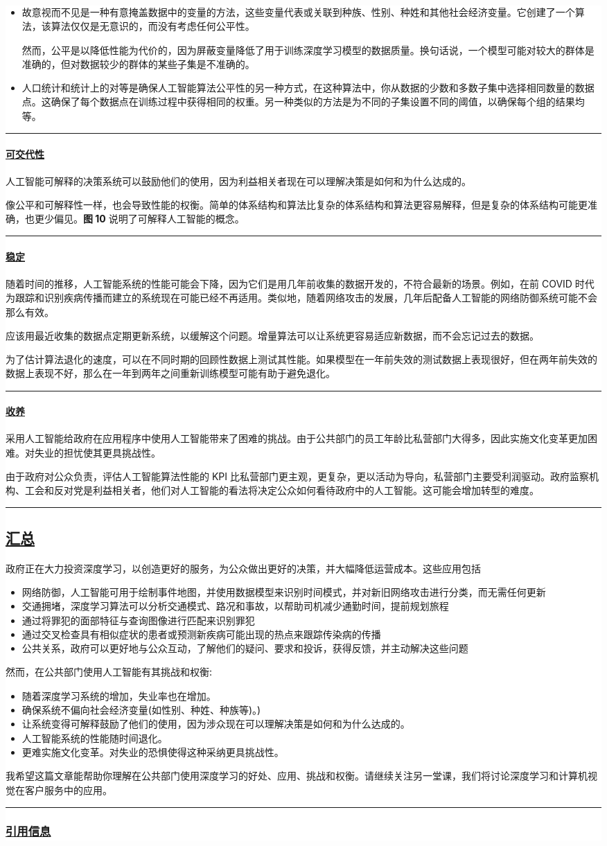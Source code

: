 *   故意视而不见是一种有意掩盖数据中的变量的方法，这些变量代表或关联到种族、性别、种姓和其他社会经济变量。它创建了一个算法，该算法仅仅是无意识的，而没有考虑任何公平性。

    然而，公平是以降低性能为代价的，因为屏蔽变量降低了用于训练深度学习模型的数据质量。换句话说，一个模型可能对较大的群体是准确的，但对数据较少的群体的某些子集是不准确的。

*   人口统计和统计上的对等是确保人工智能算法公平性的另一种方式，在这种算法中，你从数据的少数和多数子集中选择相同数量的数据点。这确保了每个数据点在训练过程中获得相同的权重。另一种类似的方法是为不同的子集设置不同的阈值，以确保每个组的结果均等。

* * *

#### [**可交代性**](#TOC)

人工智能可解释的决策系统可以鼓励他们的使用，因为利益相关者现在可以理解决策是如何和为什么达成的。

像公平和可解释性一样，也会导致性能的权衡。简单的体系结构和算法比复杂的体系结构和算法更容易解释，但是复杂的体系结构可能更准确，也更少偏见。**图 10** 说明了可解释人工智能的概念。

* * *

#### [**稳定**](#TOC)

随着时间的推移，人工智能系统的性能可能会下降，因为它们是用几年前收集的数据开发的，不符合最新的场景。例如，在前 COVID 时代为跟踪和识别疾病传播而建立的系统现在可能已经不再适用。类似地，随着网络攻击的发展，几年后配备人工智能的网络防御系统可能不会那么有效。

应该用最近收集的数据点定期更新系统，以缓解这个问题。增量算法可以让系统更容易适应新数据，而不会忘记过去的数据。

为了估计算法退化的速度，可以在不同时期的回顾性数据上测试其性能。如果模型在一年前失效的测试数据上表现很好，但在两年前失效的数据上表现不好，那么在一年到两年之间重新训练模型可能有助于避免退化。

* * *

#### [**收养**](#TOC)

采用人工智能给政府在应用程序中使用人工智能带来了困难的挑战。由于公共部门的员工年龄比私营部门大得多，因此实施文化变革更加困难。对失业的担忧使其更具挑战性。

由于政府对公众负责，评估人工智能算法性能的 KPI 比私营部门更主观，更复杂，更以活动为导向，私营部门主要受利润驱动。政府监察机构、工会和反对党是利益相关者，他们对人工智能的看法将决定公众如何看待政府中的人工智能。这可能会增加转型的难度。

* * *

## [**汇总**](#TOC)

政府正在大力投资深度学习，以创造更好的服务，为公众做出更好的决策，并大幅降低运营成本。这些应用包括

*   网络防御，人工智能可用于绘制事件地图，并使用数据模型来识别时间模式，并对新旧网络攻击进行分类，而无需任何更新
*   交通拥堵，深度学习算法可以分析交通模式、路况和事故，以帮助司机减少通勤时间，提前规划旅程
*   通过将罪犯的面部特征与查询图像进行匹配来识别罪犯
*   通过交叉检查具有相似症状的患者或预测新疾病可能出现的热点来跟踪传染病的传播
*   公共关系，政府可以更好地与公众互动，了解他们的疑问、要求和投诉，获得反馈，并主动解决这些问题

然而，在公共部门使用人工智能有其挑战和权衡:

*   随着深度学习系统的增加，失业率也在增加。
*   确保系统不偏向社会经济变量(如性别、种姓、种族等)。)
*   让系统变得可解释鼓励了他们的使用，因为涉众现在可以理解决策是如何和为什么达成的。
*   人工智能系统的性能随时间退化。
*   更难实施文化变革。对失业的恐惧使得这种采纳更具挑战性。

我希望这篇文章能帮助你理解在公共部门使用深度学习的好处、应用、挑战和权衡。请继续关注另一堂课，我们将讨论深度学习和计算机视觉在客户服务中的应用。

* * *

### [**引用信息**](#TOC)
